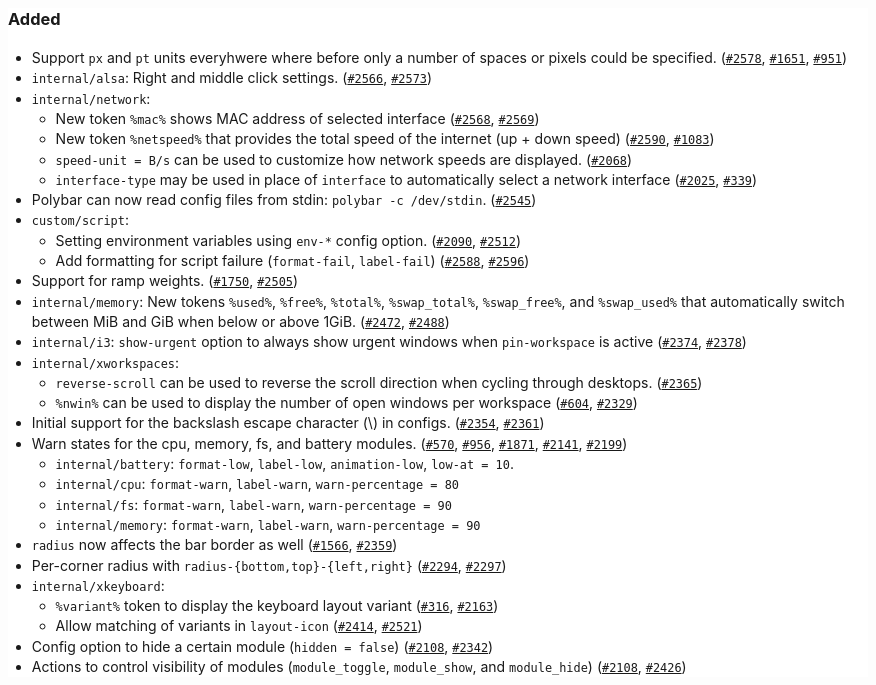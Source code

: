 ### Added
- Support `px` and `pt` units everyhwere where before only a number of spaces or pixels could be specified. ([`#2578`](https://github.com/polybar/polybar/pull/2578), [`#1651`](https://github.com/polybar/polybar/issues/1651), [`#951`](https://github.com/polybar/polybar/issues/951))
- `internal/alsa`: Right and middle click settings. ([`#2566`](https://github.com/polybar/polybar/issues/2566), [`#2573`](https://github.com/polybar/polybar/pull/2573))
- `internal/network`:
  - New token `%mac%` shows MAC address of selected interface ([`#2568`](https://github.com/polybar/polybar/issues/2568), [`#2569`](https://github.com/polybar/polybar/pull/2569))
  - New token `%netspeed%` that provides the total speed of the internet (up + down speed) ([`#2590`](https://github.com/polybar/polybar/pull/2590), [`#1083`](https://github.com/polybar/polybar/issues/1083))
  - `speed-unit = B/s` can be used to customize how network speeds are displayed. ([`#2068`](https://github.com/polybar/polybar/pull/2068))
  - `interface-type` may be used in place of `interface` to automatically select a network interface ([`#2025`](https://github.com/polybar/polybar/pull/2025), [`#339`](https://github.com/polybar/polybar/issues/339))
- Polybar can now read config files from stdin: `polybar -c /dev/stdin`. ([`#2545`](https://github.com/polybar/polybar/pull/2545))
- `custom/script`:
  - Setting environment variables using `env-*` config option. ([`#2090`](https://github.com/polybar/polybar/issues/2090), [`#2512`](https://github.com/polybar/polybar/pull/2512))
  - Add formatting for script failure (`format-fail`, `label-fail`) ([`#2588`](https://github.com/polybar/polybar/issues/2588), [`#2596`](https://github.com/polybar/polybar/pull/2596))
- Support for ramp weights. ([`#1750`](https://github.com/polybar/polybar/issues/1750), [`#2505`](https://github.com/polybar/polybar/pull/2505))
- `internal/memory`: New tokens `%used%`, `%free%`, `%total%`, `%swap_total%`, `%swap_free%`, and `%swap_used%` that automatically switch between MiB and GiB when below or above 1GiB. ([`#2472`](https://github.com/polybar/polybar/issues/2472), [`#2488`](https://github.com/polybar/polybar/pull/2488))
- `internal/i3`: `show-urgent` option to always show urgent windows when `pin-workspace` is active ([`#2374`](https://github.com/polybar/polybar/issues/2374), [`#2378`](https://github.com/polybar/polybar/pull/2378))
- `internal/xworkspaces`:
  - `reverse-scroll` can be used to reverse the scroll direction when cycling through desktops. ([`#2365`](https://github.com/polybar/polybar/pull/2365))
  - `%nwin%` can be used to display the number of open windows per workspace ([`#604`](https://github.com/polybar/polybar/issues/604), [`#2329`](https://github.com/polybar/polybar/pull/2329))
- Initial support for the backslash escape character (\\) in configs. ([`#2354`](https://github.com/polybar/polybar/issues/2354), [`#2361`](https://github.com/polybar/polybar/pull/2361))
- Warn states for the cpu, memory, fs, and battery modules. ([`#570`](https://github.com/polybar/polybar/issues/570), [`#956`](https://github.com/polybar/polybar/issues/956), [`#1871`](https://github.com/polybar/polybar/issues/1871), [`#2141`](https://github.com/polybar/polybar/issues/2141), [`#2199`](https://github.com/polybar/polybar/pull/2199))
  - `internal/battery`: `format-low`, `label-low`, `animation-low`, `low-at = 10`.
  - `internal/cpu`: `format-warn`, `label-warn`, `warn-percentage = 80`
  - `internal/fs`: `format-warn`, `label-warn`, `warn-percentage = 90`
  - `internal/memory`: `format-warn`, `label-warn`, `warn-percentage = 90`
- `radius` now affects the bar border as well ([`#1566`](https://github.com/polybar/polybar/issues/1566), [`#2359`](https://github.com/polybar/polybar/pull/2359))
- Per-corner radius with `radius-{bottom,top}-{left,right}` ([`#2294`](https://github.com/polybar/polybar/issues/2294), [`#2297`](https://github.com/polybar/polybar/pull/2297))
- `internal/xkeyboard`:
  - `%variant%` token to display the keyboard layout variant ([`#316`](https://github.com/polybar/polybar/issues/316), [`#2163`](https://github.com/polybar/polybar/pull/2163))
  - Allow matching of variants in `layout-icon` ([`#2414`](https://github.com/polybar/polybar/issues/2414), [`#2521`](https://github.com/polybar/polybar/pull/2521))
- Config option to hide a certain module (`hidden = false`) ([`#2108`](https://github.com/polybar/polybar/issues/2108), [`#2342`](https://github.com/polybar/polybar/pull/2342))
- Actions to control visibility of modules (`module_toggle`, `module_show`, and `module_hide`) ([`#2108`](https://github.com/polybar/polybar/issues/2108), [`#2426`](https://github.com/polybar/polybar/pull/2426))